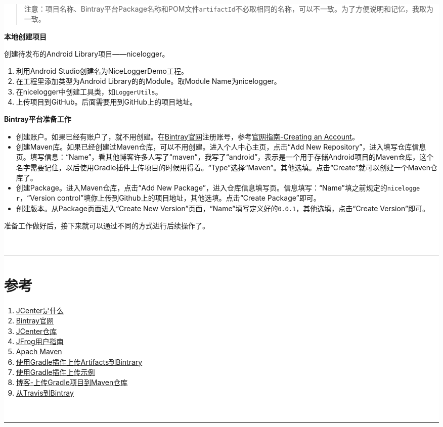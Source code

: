 > 注意：项目名称、Bintray平台Package名称和POM文件`artifactId`不必取相同的名称，可以不一致。为了方便说明和记忆，我取为一致。



**本地创建项目**

创建待发布的Android Library项目——nicelogger。

1. 利用Android Studio创建名为NiceLoggerDemo工程。
2. 在工程里添加类型为Android Library的的Module。取Module Name为nicelogger。
3. 在nicelogger中创建工具类，如`LoggerUtils`。
4. 上传项目到GitHub。后面需要用到GitHub上的项目地址。



**Bintray平台准备工作**

* 创建账户。如果已经有账户了，就不用创建。在[Bintray官网](https://bintray.com)注册账号，参考[官网指南-Creating an Account](https://www.jfrog.com/confluence/display/BT/Getting+Started)。
* 创建Maven库。如果已经创建过Maven仓库，可以不用创建。进入个人中心主页，点击“Add New Repository”，进入填写仓库信息页。填写信息：“Name”，看其他博客许多人写了“maven”，我写了“android”，表示是一个用于存储Android项目的Maven仓库，这个名字需要记住，以后使用Gradle插件上传项目的时候用得着。“Type”选择“Maven”。其他选填。点击“Create”就可以创建一个Maven仓库了。
* 创建Package。进入Maven仓库，点击“Add New Package”，进入仓库信息填写页。信息填写：“Name”填之前规定的`nicelogger`，“Version control”填你上传到Github上的项目地址，其他选填。点击“Create Package”即可。
* 创建版本。从Package页面进入“Create New Version”页面，“Name”填写定义好的`0.0.1`，其他选填，点击“Create Version”即可。

准备工作做好后，接下来就可以通过不同的方式进行后续操作了。

<br>

---

# 参考

1. [JCenter是什么](https://www.geekhub.cn/a/1295.html)
2. [Bintray官网](https://bintray.com)
3. [JCenter仓库](https://jcenter.bintray.com/)
4. [JFrog用户指南](https://www.jfrog.com/confluence/display/BT/Introduction)
5. [Apach Maven](https://maven.apache.org/index.html)
6. [使用Gradle插件上传Artifacts到Bintrary](https://github.com/bintray/gradle-bintray-plugin#readme)
7. [使用Gradle插件上传示例](https://github.com/bintray/bintray-examples/tree/master/gradle-bintray-plugin-examples)
8. [博客-上传Gradle项目到Maven仓库](https://blog.csdn.net/xiangzhihong8/article/details/53869957)
9. [从Travis到Bintray](https://www.jianshu.com/p/905411bf4f8f)

<br>

----